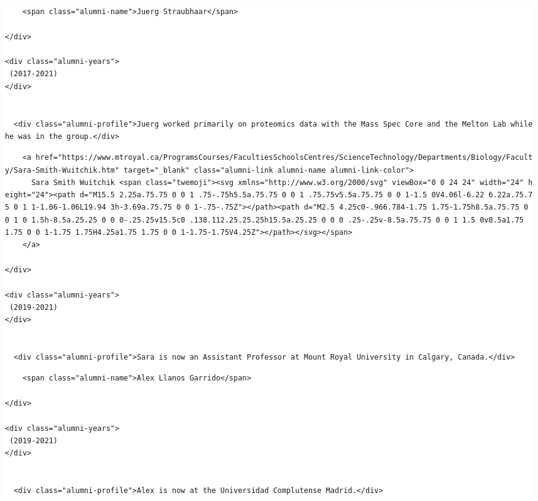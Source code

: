   <div class="alumni-card">
    <div class="alumni-head">
      
        <span class="alumni-name">Juerg Straubhaar</span>
      
    </div>
     
    <div class="alumni-years">
     (2017-2021)
    </div>
    
    
      <div class="alumni-profile">Juerg worked primarily on proteomics data with the Mass Spec Core and the Melton Lab while he was in the group.</div>
    
  </div>

  <div class="alumni-card">
    <div class="alumni-head">
      
        <a href="https://www.mtroyal.ca/ProgramsCourses/FacultiesSchoolsCentres/ScienceTechnology/Departments/Biology/Faculty/Sara-Smith-Wuitchik.htm" target="_blank" class="alumni-link alumni-name alumni-link-color">
          Sara Smith Wuitchik <span class="twemoji"><svg xmlns="http://www.w3.org/2000/svg" viewBox="0 0 24 24" width="24" height="24"><path d="M15.5 2.25a.75.75 0 0 1 .75-.75h5.5a.75.75 0 0 1 .75.75v5.5a.75.75 0 0 1-1.5 0V4.06l-6.22 6.22a.75.75 0 1 1-1.06-1.06L19.94 3h-3.69a.75.75 0 0 1-.75-.75Z"></path><path d="M2.5 4.25c0-.966.784-1.75 1.75-1.75h8.5a.75.75 0 0 1 0 1.5h-8.5a.25.25 0 0 0-.25.25v15.5c0 .138.112.25.25.25h15.5a.25.25 0 0 0 .25-.25v-8.5a.75.75 0 0 1 1.5 0v8.5a1.75 1.75 0 0 1-1.75 1.75H4.25a1.75 1.75 0 0 1-1.75-1.75V4.25Z"></path></svg></span>
        </a>
      
    </div>
     
    <div class="alumni-years">
     (2019-2021)
    </div>
    
    
      <div class="alumni-profile">Sara is now an Assistant Professor at Mount Royal University in Calgary, Canada.</div>
    
  </div>

  <div class="alumni-card">
    <div class="alumni-head">
      
        <span class="alumni-name">Alex Llanos Garrido</span>
      
    </div>
     
    <div class="alumni-years">
     (2019-2021)
    </div>
    
    
      <div class="alumni-profile">Alex is now at the Universidad Complutense Madrid.</div>
    
  </div>

  <div class="alumni-card">
    <div class="alumni-head">
      